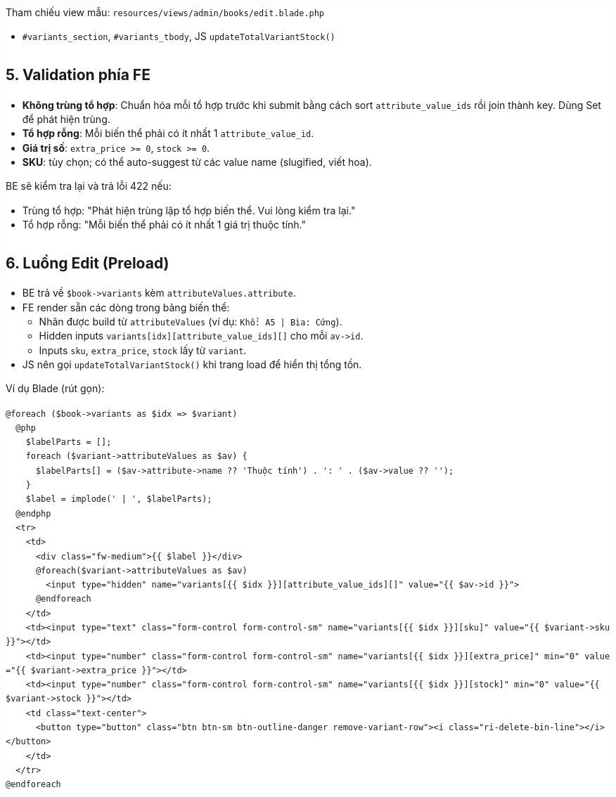 Tham chiếu view mẫu: `resources/views/admin/books/edit.blade.php`
- `#variants_section`, `#variants_tbody`, JS `updateTotalVariantStock()`

## 5. Validation phía FE

- __Không trùng tổ hợp__: Chuẩn hóa mỗi tổ hợp trước khi submit bằng cách sort `attribute_value_ids` rồi join thành key. Dùng Set để phát hiện trùng.
- __Tổ hợp rỗng__: Mỗi biến thể phải có ít nhất 1 `attribute_value_id`.
- __Giá trị số__: `extra_price >= 0`, `stock >= 0`.
- __SKU__: tùy chọn; có thể auto-suggest từ các value name (slugified, viết hoa).

BE sẽ kiểm tra lại và trả lỗi 422 nếu:
- Trùng tổ hợp: "Phát hiện trùng lặp tổ hợp biến thể. Vui lòng kiểm tra lại."
- Tổ hợp rỗng: "Mỗi biến thể phải có ít nhất 1 giá trị thuộc tính."

## 6. Luồng Edit (Preload)

- BE trả về `$book->variants` kèm `attributeValues.attribute`.
- FE render sẵn các dòng trong bảng biến thể:
  - Nhãn được build từ `attributeValues` (ví dụ: `Khổ: A5 | Bìa: Cứng`).
  - Hidden inputs `variants[idx][attribute_value_ids][]` cho mỗi `av->id`.
  - Inputs `sku`, `extra_price`, `stock` lấy từ `variant`.
- JS nên gọi `updateTotalVariantStock()` khi trang load để hiển thị tổng tồn.

Ví dụ Blade (rút gọn):
```blade
@foreach ($book->variants as $idx => $variant)
  @php
    $labelParts = [];
    foreach ($variant->attributeValues as $av) {
      $labelParts[] = ($av->attribute->name ?? 'Thuộc tính') . ': ' . ($av->value ?? '');
    }
    $label = implode(' | ', $labelParts);
  @endphp
  <tr>
    <td>
      <div class="fw-medium">{{ $label }}</div>
      @foreach($variant->attributeValues as $av)
        <input type="hidden" name="variants[{{ $idx }}][attribute_value_ids][]" value="{{ $av->id }}">
      @endforeach
    </td>
    <td><input type="text" class="form-control form-control-sm" name="variants[{{ $idx }}][sku]" value="{{ $variant->sku }}"></td>
    <td><input type="number" class="form-control form-control-sm" name="variants[{{ $idx }}][extra_price]" min="0" value="{{ $variant->extra_price }}"></td>
    <td><input type="number" class="form-control form-control-sm" name="variants[{{ $idx }}][stock]" min="0" value="{{ $variant->stock }}"></td>
    <td class="text-center">
      <button type="button" class="btn btn-sm btn-outline-danger remove-variant-row"><i class="ri-delete-bin-line"></i></button>
    </td>
  </tr>
@endforeach
```
